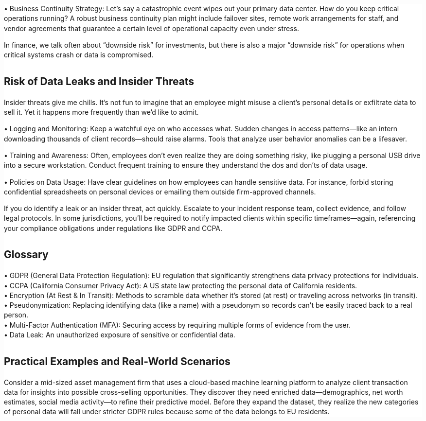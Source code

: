 • Business Continuity Strategy: Let’s say a catastrophic event wipes out your primary data center. How do you keep critical operations running? A robust business continuity plan might include failover sites, remote work arrangements for staff, and vendor agreements that guarantee a certain level of operational capacity even under stress.  

In finance, we talk often about “downside risk” for investments, but there is also a major “downside risk” for operations when critical systems crash or data is compromised.  

## Risk of Data Leaks and Insider Threats

Insider threats give me chills. It’s not fun to imagine that an employee might misuse a client’s personal details or exfiltrate data to sell it. Yet it happens more frequently than we’d like to admit.

• Logging and Monitoring: Keep a watchful eye on who accesses what. Sudden changes in access patterns—like an intern downloading thousands of client records—should raise alarms. Tools that analyze user behavior anomalies can be a lifesaver.  

• Training and Awareness: Often, employees don’t even realize they are doing something risky, like plugging a personal USB drive into a secure workstation. Conduct frequent training to ensure they understand the dos and don’ts of data usage.  

• Policies on Data Usage: Have clear guidelines on how employees can handle sensitive data. For instance, forbid storing confidential spreadsheets on personal devices or emailing them outside firm-approved channels.  

If you do identify a leak or an insider threat, act quickly. Escalate to your incident response team, collect evidence, and follow legal protocols. In some jurisdictions, you’ll be required to notify impacted clients within specific timeframes—again, referencing your compliance obligations under regulations like GDPR and CCPA.

## Glossary

• GDPR (General Data Protection Regulation): EU regulation that significantly strengthens data privacy protections for individuals.  
• CCPA (California Consumer Privacy Act): A US state law protecting the personal data of California residents.  
• Encryption (At Rest & In Transit): Methods to scramble data whether it’s stored (at rest) or traveling across networks (in transit).  
• Pseudonymization: Replacing identifying data (like a name) with a pseudonym so records can’t be easily traced back to a real person.  
• Multi-Factor Authentication (MFA): Securing access by requiring multiple forms of evidence from the user.  
• Data Leak: An unauthorized exposure of sensitive or confidential data.  

## Practical Examples and Real-World Scenarios

Consider a mid-sized asset management firm that uses a cloud-based machine learning platform to analyze client transaction data for insights into possible cross-selling opportunities. They discover they need enriched data—demographics, net worth estimates, social media activity—to refine their predictive model. Before they expand the dataset, they realize the new categories of personal data will fall under stricter GDPR rules because some of the data belongs to EU residents.  
